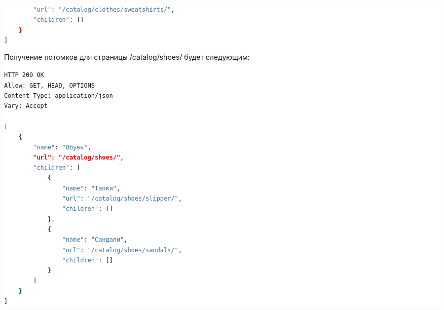 ```bash
        "url": "/catalog/clothes/sweatshirts/",
        "children": []
    }
]
```

Получение потомков для страницы /catalog/shoes/ будет следующим:

```bash
HTTP 200 OK
Allow: GET, HEAD, OPTIONS
Content-Type: application/json
Vary: Accept

[
    {
        "name": "Обувь",
        "url": "/catalog/shoes/",
        "children": [
            {
                "name": "Тапки",
                "url": "/catalog/shoes/slipper/",
                "children": []
            },
            {
                "name": "Сандали",
                "url": "/catalog/shoes/sandals/",
                "children": []
            }
        ]
    }
]
```
